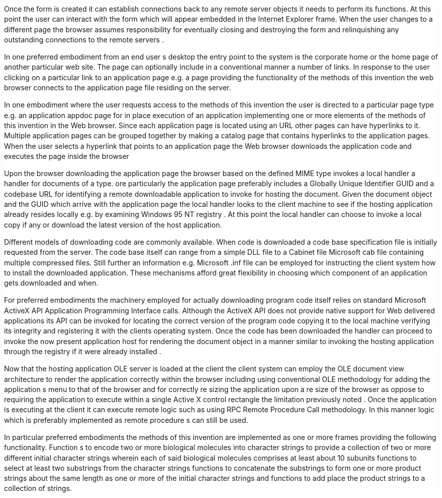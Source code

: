 Once the form is created it can establish connections back to any remote server objects it needs to perform its functions. At this point the user can interact with the form which will appear embedded in the Internet Explorer frame. When the user changes to a different page the browser assumes responsibility for eventually closing and destroying the form and relinquishing any outstanding connections to the remote servers .

In one preferred embodiment from an end user s desktop the entry point to the system is the corporate home or the home page of another particular web site. The page can optionally include in a conventional manner a number of links. In response to the user clicking on a particular link to an application page e.g. a page providing the functionality of the methods of this invention the web browser connects to the application page file residing on the server.

In one embodiment where the user requests access to the methods of this invention the user is directed to a particular page type e.g. an application appdoc page for in place execution of an application implementing one or more elements of the methods of this invention in the Web browser. Since each application page is located using an URL other pages can have hyperlinks to it. Multiple application pages can be grouped together by making a catalog page that contains hyperlinks to the application pages. When the user selects a hyperlink that points to an application page the Web browser downloads the application code and executes the page inside the browser

Upon the browser downloading the application page the browser based on the defined MIME type invokes a local handler a handler for documents of a type. ore particularly the application page preferably includes a Globally Unique Identifier GUID and a codebase URL for identifying a remote downloadable application to invoke for hosting the document. Given the document object and the GUID which arrive with the application page the local handler looks to the client machine to see if the hosting application already resides locally e.g. by examining Windows 95 NT registry . At this point the local handler can choose to invoke a local copy if any or download the latest version of the host application.

Different models of downloading code are commonly available. When code is downloaded a code base specification file is initially requested from the server. The code base itself can range from a simple DLL file to a Cabinet file Microsoft cab file containing multiple compressed files. Still further an information e.g. Microsoft .inf file can be employed for instructing the client system how to install the downloaded application. These mechanisms afford great flexibility in choosing which component of an application gets downloaded and when.

For preferred embodiments the machinery employed for actually downloading program code itself relies on standard Microsoft ActiveX API Application Programming Interface calls. Although the ActiveX API does not provide native support for Web delivered applications its API can be invoked for locating the correct version of the program code copying it to the local machine verifying its integrity and registering it with the clients operating system. Once the code has been downloaded the handler can proceed to invoke the now present application host for rendering the document object in a manner similar to invoking the hosting application through the registry if it were already installed .

Now that the hosting application OLE server is loaded at the client the client system can employ the OLE document view architecture to render the application correctly within the browser including using conventional OLE methodology for adding the application s menu to that of the browser and for correctly re sizing the application upon a re size of the browser as oppose to requiring the application to execute within a single Active X control rectangle the limitation previously noted . Once the application is executing at the client it can execute remote logic such as using RPC Remote Procedure Call methodology. In this manner logic which is preferably implemented as remote procedure s can still be used.

In particular preferred embodiments the methods of this invention are implemented as one or more frames providing the following functionality. Function s to encode two or more biological molecules into character strings to provide a collection of two or more different initial character strings wherein each of said biological molecules comprises at least about 10 subunits functions to select at least two substrings from the character strings functions to concatenate the substrings to form one or more product strings about the same length as one or more of the initial character strings and functions to add place the product strings to a collection of strings.
